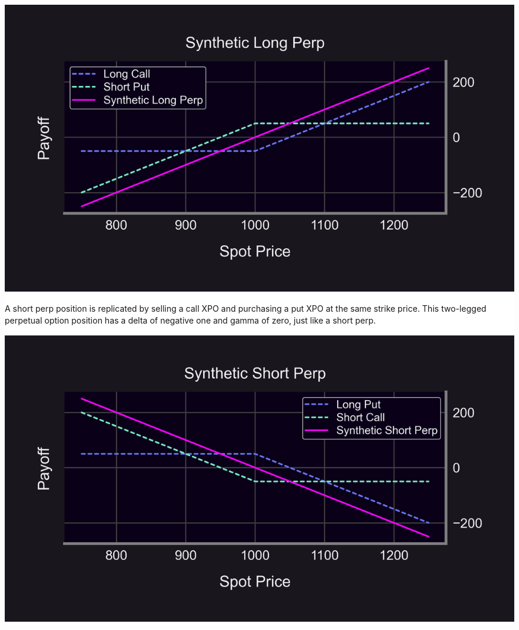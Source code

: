 ![img-4](./img-4.png)

  

A short perp position is replicated by selling a call XPO and purchasing a put XPO at the same strike price. This two-legged perpetual option position has a delta of negative one and gamma of zero, just like a short perp.

![img-5](./img-5.png)
